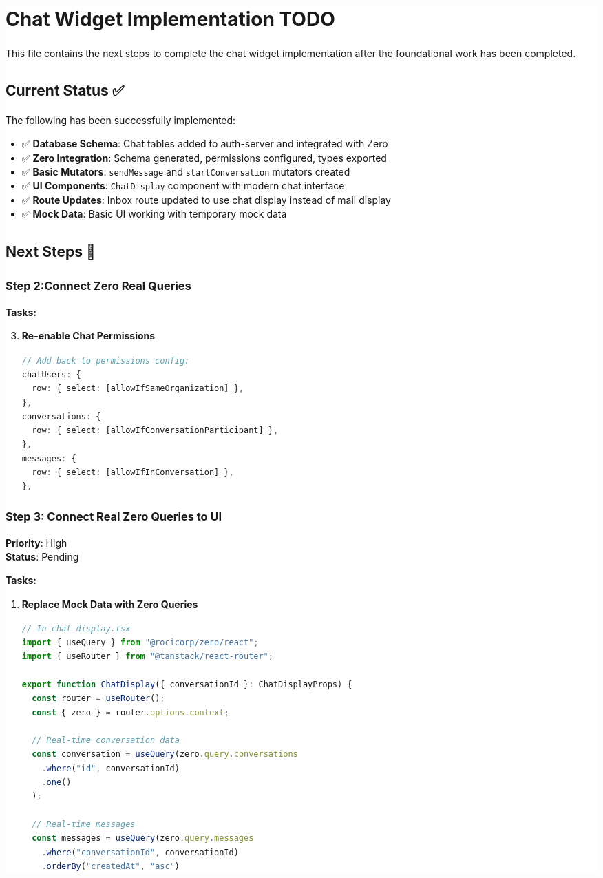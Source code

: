 # Chat Widget Implementation TODO

This file contains the next steps to complete the chat widget implementation after the foundational work has been completed.

## Current Status ✅

The following has been successfully implemented:

- ✅ **Database Schema**: Chat tables added to auth-server and integrated with Zero
- ✅ **Zero Integration**: Schema generated, permissions configured, types exported
- ✅ **Basic Mutators**: `sendMessage` and `startConversation` mutators created
- ✅ **UI Components**: `ChatDisplay` component with modern chat interface
- ✅ **Route Updates**: Inbox route updated to use chat display instead of mail display
- ✅ **Mock Data**: Basic UI working with temporary mock data

## Next Steps 🚀

### Step 2:Connect Zero Real Queries

**Tasks:**

3. **Re-enable Chat Permissions**

   ```typescript
   // Add back to permissions config:
   chatUsers: {
     row: { select: [allowIfSameOrganization] },
   },
   conversations: {
     row: { select: [allowIfConversationParticipant] },
   },
   messages: {
     row: { select: [allowIfInConversation] },
   },
   ```

### Step 3: Connect Real Zero Queries to UI

**Priority**: High  
**Status**: Pending

**Tasks:**

1. **Replace Mock Data with Zero Queries**

   ```typescript
   // In chat-display.tsx
   import { useQuery } from "@rocicorp/zero/react";
   import { useRouter } from "@tanstack/react-router";

   export function ChatDisplay({ conversationId }: ChatDisplayProps) {
     const router = useRouter();
     const { zero } = router.options.context;

     // Real-time conversation data
     const conversation = useQuery(zero.query.conversations
       .where("id", conversationId)
       .one()
     );

     // Real-time messages
     const messages = useQuery(zero.query.messages
       .where("conversationId", conversationId)
       .orderBy("createdAt", "asc")
   ```